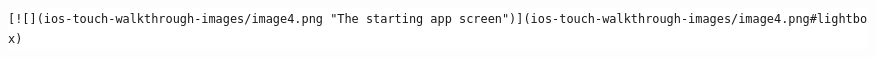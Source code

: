 	[![](ios-touch-walkthrough-images/image4.png "The starting app screen")](ios-touch-walkthrough-images/image4.png#lightbox)
	